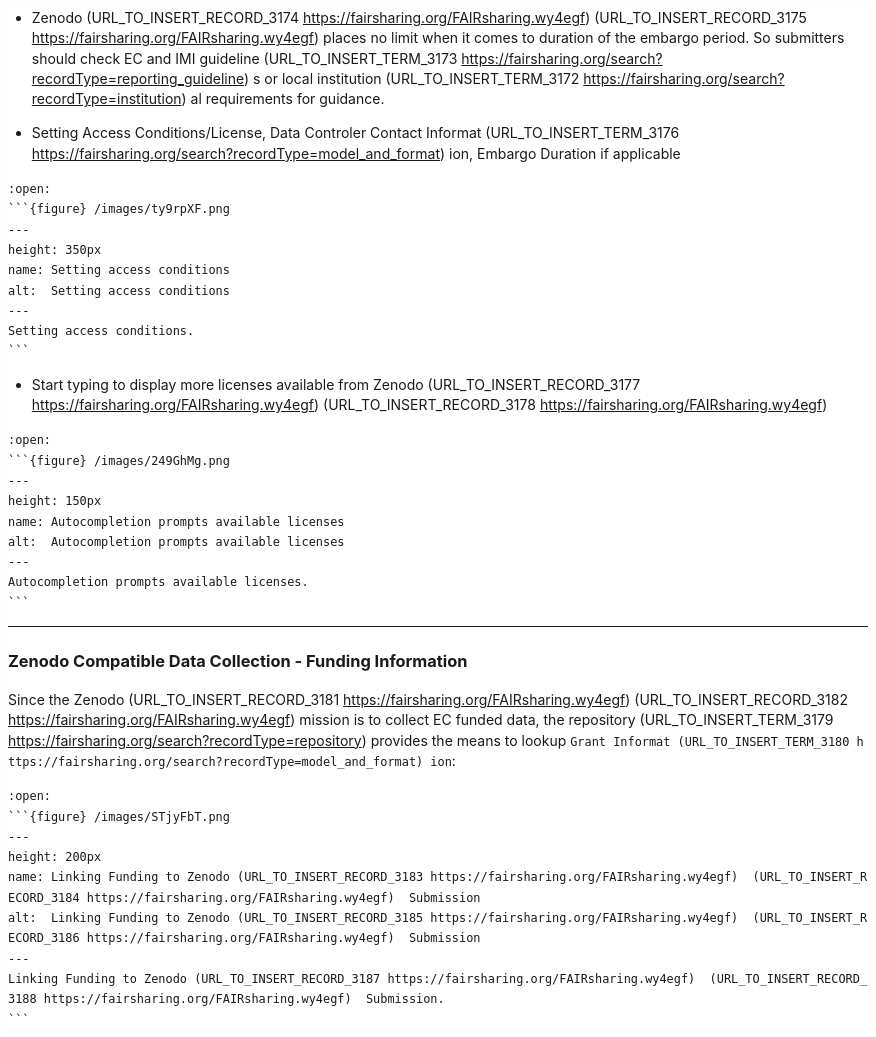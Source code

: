 

  * Zenodo (URL_TO_INSERT_RECORD_3174 https://fairsharing.org/FAIRsharing.wy4egf)  (URL_TO_INSERT_RECORD_3175 https://fairsharing.org/FAIRsharing.wy4egf)  places no limit when it comes to duration of the embargo period. So submitters should check EC and IMI guideline (URL_TO_INSERT_TERM_3173 https://fairsharing.org/search?recordType=reporting_guideline) s or local institution (URL_TO_INSERT_TERM_3172 https://fairsharing.org/search?recordType=institution) al requirements for guidance.


* Setting Access Conditions/License, Data Controler Contact Informat (URL_TO_INSERT_TERM_3176 https://fairsharing.org/search?recordType=model_and_format) ion, Embargo Duration if applicable



````{dropdown} 
:open:
```{figure} /images/ty9rpXF.png
---
height: 350px
name: Setting access conditions
alt:  Setting access conditions
---
Setting access conditions.
```
````

* Start typing to display more licenses available from Zenodo (URL_TO_INSERT_RECORD_3177 https://fairsharing.org/FAIRsharing.wy4egf)  (URL_TO_INSERT_RECORD_3178 https://fairsharing.org/FAIRsharing.wy4egf) 



````{dropdown} 
:open:
```{figure} /images/249GhMg.png
---
height: 150px
name: Autocompletion prompts available licenses
alt:  Autocompletion prompts available licenses
---
Autocompletion prompts available licenses.
```
````



---
### Zenodo Compatible Data Collection - Funding Information

Since the Zenodo (URL_TO_INSERT_RECORD_3181 https://fairsharing.org/FAIRsharing.wy4egf)  (URL_TO_INSERT_RECORD_3182 https://fairsharing.org/FAIRsharing.wy4egf)  mission is to collect EC funded data, the repository (URL_TO_INSERT_TERM_3179 https://fairsharing.org/search?recordType=repository)  provides the means to lookup `Grant Informat (URL_TO_INSERT_TERM_3180 https://fairsharing.org/search?recordType=model_and_format) ion`:



````{dropdown} 
:open:
```{figure} /images/STjyFbT.png
---
height: 200px
name: Linking Funding to Zenodo (URL_TO_INSERT_RECORD_3183 https://fairsharing.org/FAIRsharing.wy4egf)  (URL_TO_INSERT_RECORD_3184 https://fairsharing.org/FAIRsharing.wy4egf)  Submission
alt:  Linking Funding to Zenodo (URL_TO_INSERT_RECORD_3185 https://fairsharing.org/FAIRsharing.wy4egf)  (URL_TO_INSERT_RECORD_3186 https://fairsharing.org/FAIRsharing.wy4egf)  Submission
---
Linking Funding to Zenodo (URL_TO_INSERT_RECORD_3187 https://fairsharing.org/FAIRsharing.wy4egf)  (URL_TO_INSERT_RECORD_3188 https://fairsharing.org/FAIRsharing.wy4egf)  Submission.
```
````
